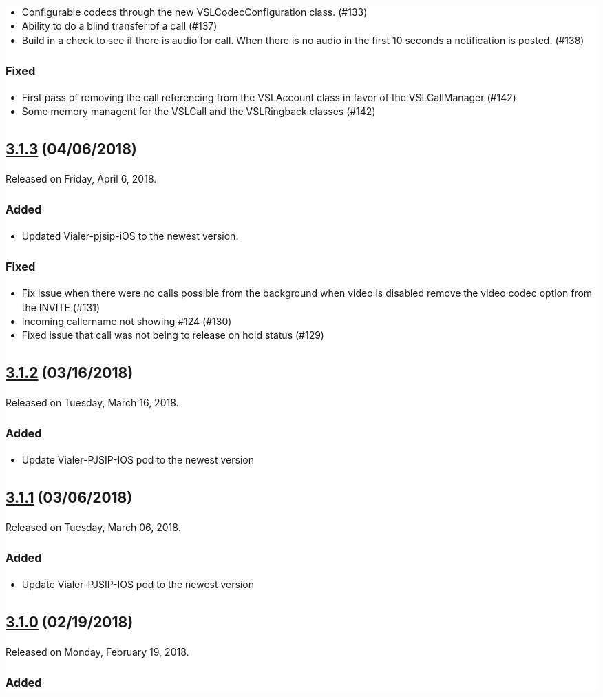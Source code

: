 - Configurable codecs through the new VSLCodecConfiguration class. (#133)
- Ability to do a blind transfer of a call (#137)
- Build in a check to see if there is audio for call. When there is no audio in the first 10 seconds a notification is posted. (#138)

### Fixed

- First pass of removing the call referencing from the VSLAccount class in favor of the VSLCallManager (#142)
- Some memory managent for the VSLCall and the VSLRingback classes (#142)

## [3.1.3](https://github.com/VoIPGRID/VialerSIPLib/tree/3.1.2) (04/06/2018)

Released on Friday, April 6, 2018.

### Added

- Updated Vialer-pjsip-iOS to the newest version.

### Fixed

- Fix issue when there were no calls possible from the background when video is disabled remove the video codec option from the INVITE (#131)
- Incoming callername not showing #124 (#130)
- Fixed issue that call was not being to release on hold status (#129)

## [3.1.2](https://github.com/VoIPGRID/VialerSIPLib/tree/3.1.2) (03/16/2018)

Released on Tuesday, March 16, 2018.

### Added

- Update Vialer-PJSIP-IOS pod to the newest version

## [3.1.1](https://github.com/VoIPGRID/VialerSIPLib/tree/3.1.1) (03/06/2018)

Released on Tuesday, March 06, 2018.

### Added

- Update Vialer-PJSIP-IOS pod to the newest version

## [3.1.0](https://github.com/VoIPGRID/VialerSIPLib/tree/3.1.0) (02/19/2018)

Released on Monday, February 19, 2018.

### Added
